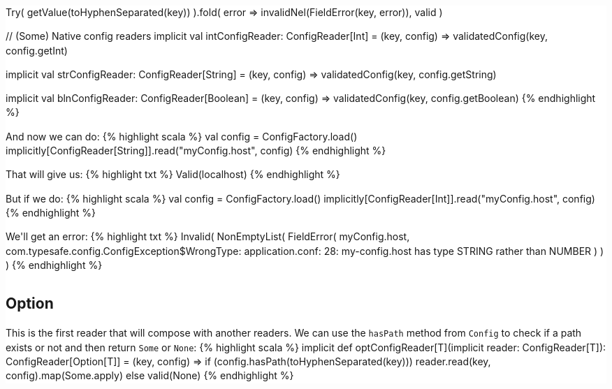   Try(
    getValue(toHyphenSeparated(key))
  ).fold(
    error => invalidNel(FieldError(key, error)),
    valid
  )

// (Some) Native config readers
implicit val intConfigReader: ConfigReader[Int] =
  (key, config) => validatedConfig(key, config.getInt)
  
implicit val strConfigReader: ConfigReader[String] =
  (key, config) => validatedConfig(key, config.getString)
  
implicit val blnConfigReader: ConfigReader[Boolean] =
  (key, config) => validatedConfig(key, config.getBoolean)
{% endhighlight %}

And now we can do:
{% highlight scala %}
val config = ConfigFactory.load()
implicitly[ConfigReader[String]].read("myConfig.host", config)
{% endhighlight %}

That will give us:
{% highlight txt %}
Valid(localhost)
{% endhighlight %}

But if we do:
{% highlight scala %}
val config = ConfigFactory.load()
implicitly[ConfigReader[Int]].read("myConfig.host", config)
{% endhighlight %}

We'll get an error:
{% highlight txt %}
Invalid(
  NonEmptyList(
    FieldError(
     myConfig.host,
     com.typesafe.config.ConfigException$WrongType: application.conf: 28: my-config.host has type STRING rather than NUMBER
    )
  )
)
{% endhighlight %}

## Option

This is the first reader that will compose with another readers. We can use the `hasPath` method from `Config` to check
if a path exists or not and then return `Some` or `None`:
{% highlight scala %}
implicit def optConfigReader[T](implicit reader: ConfigReader[T]): ConfigReader[Option[T]] =
  (key, config) =>
    if (config.hasPath(toHyphenSeparated(key))) reader.read(key, config).map(Some.apply)
    else valid(None)
{% endhighlight %}


[cats-validated-doc]: https://typelevel.org/cats/datatypes/validated.html
[shapeless-book]: https://underscore.io/books/shapeless-guide/
[full-code]: https://gist.github.com/algd/f79e2d9517f15f538b523f0ef66ba21f
[diagram1]: /images/20180822/diagram1.png